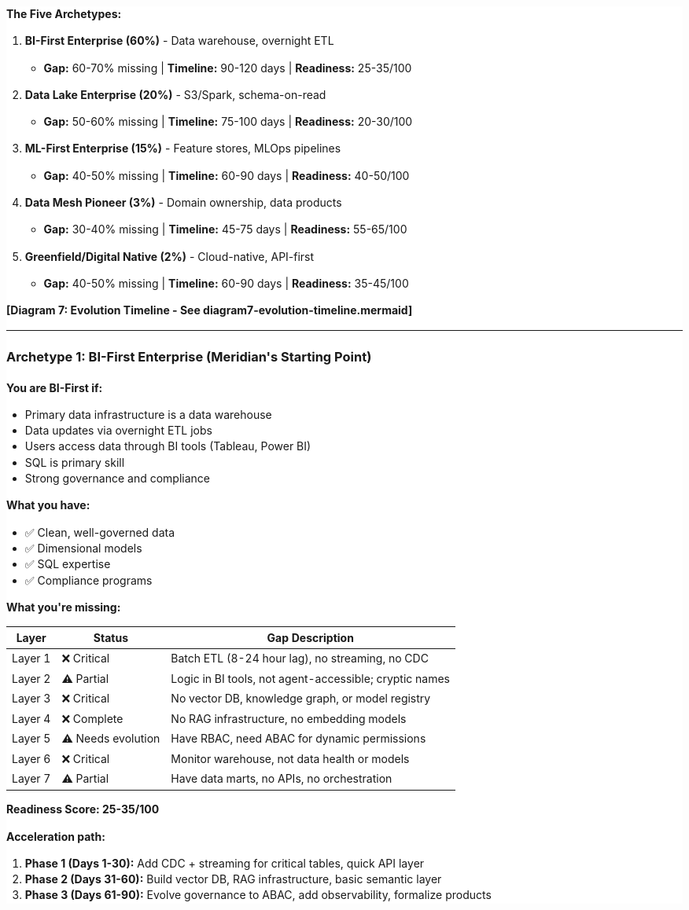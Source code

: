 **The Five Archetypes:**

1. **BI-First Enterprise (60%)** - Data warehouse, overnight ETL
   - **Gap:** 60-70% missing | **Timeline:** 90-120 days | **Readiness:** 25-35/100

2. **Data Lake Enterprise (20%)** - S3/Spark, schema-on-read
   - **Gap:** 50-60% missing | **Timeline:** 75-100 days | **Readiness:** 20-30/100

3. **ML-First Enterprise (15%)** - Feature stores, MLOps pipelines
   - **Gap:** 40-50% missing | **Timeline:** 60-90 days | **Readiness:** 40-50/100

4. **Data Mesh Pioneer (3%)** - Domain ownership, data products
   - **Gap:** 30-40% missing | **Timeline:** 45-75 days | **Readiness:** 55-65/100

5. **Greenfield/Digital Native (2%)** - Cloud-native, API-first
   - **Gap:** 40-50% missing | **Timeline:** 60-90 days | **Readiness:** 35-45/100

**[Diagram 7: Evolution Timeline - See diagram7-evolution-timeline.mermaid]**

---

### Archetype 1: BI-First Enterprise (Meridian's Starting Point)

**You are BI-First if:**
- Primary data infrastructure is a data warehouse
- Data updates via overnight ETL jobs
- Users access data through BI tools (Tableau, Power BI)
- SQL is primary skill
- Strong governance and compliance

**What you have:**
- ✅ Clean, well-governed data
- ✅ Dimensional models
- ✅ SQL expertise
- ✅ Compliance programs

**What you're missing:**

| Layer | Status | Gap Description |
|-------|--------|-----------------|
| Layer 1 | ❌ Critical | Batch ETL (8-24 hour lag), no streaming, no CDC |
| Layer 2 | ⚠️ Partial | Logic in BI tools, not agent-accessible; cryptic names |
| Layer 3 | ❌ Critical | No vector DB, knowledge graph, or model registry |
| Layer 4 | ❌ Complete | No RAG infrastructure, no embedding models |
| Layer 5 | ⚠️ Needs evolution | Have RBAC, need ABAC for dynamic permissions |
| Layer 6 | ❌ Critical | Monitor warehouse, not data health or models |
| Layer 7 | ⚠️ Partial | Have data marts, no APIs, no orchestration |

**Readiness Score: 25-35/100**

**Acceleration path:**
1. **Phase 1 (Days 1-30):** Add CDC + streaming for critical tables, quick API layer
2. **Phase 2 (Days 31-60):** Build vector DB, RAG infrastructure, basic semantic layer
3. **Phase 3 (Days 61-90):** Evolve governance to ABAC, add observability, formalize products
